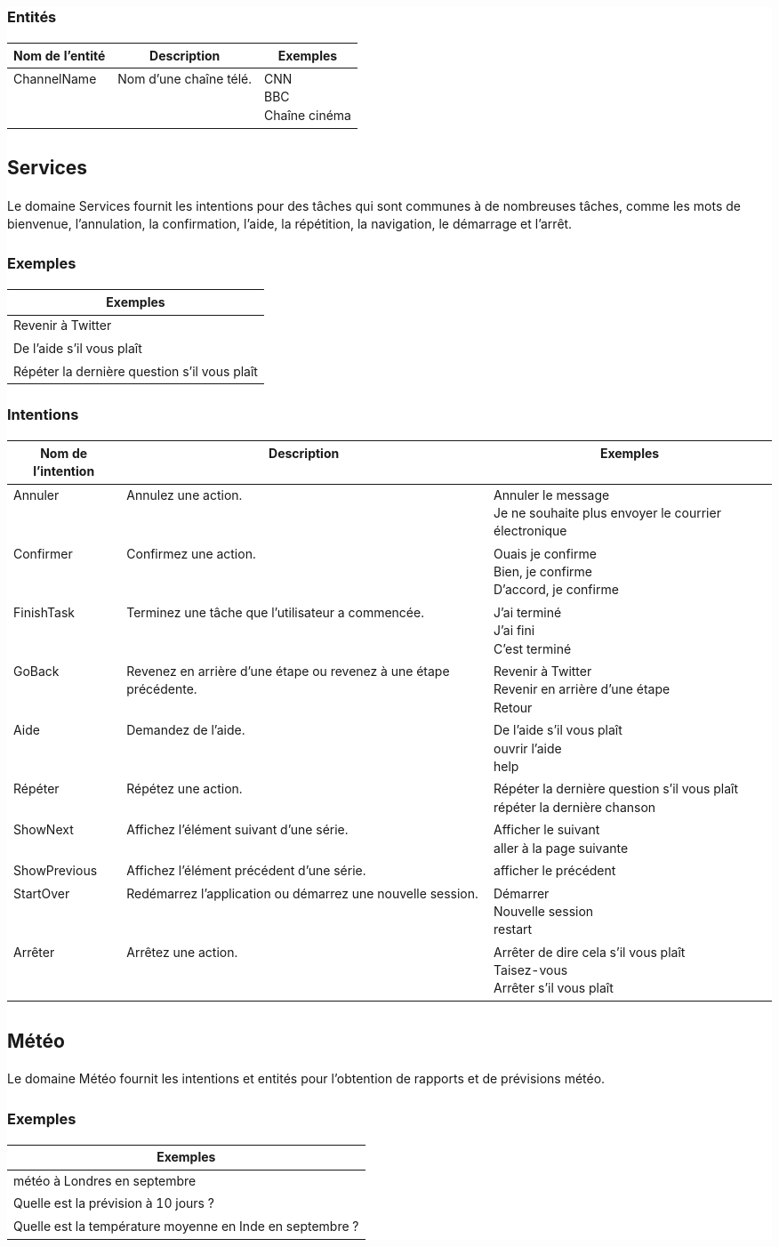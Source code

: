 ### <a name="entities"></a>Entités
| Nom de l’entité | Description | Exemples |
| ---------------- |-----------------------|----|
| ChannelName | Nom d’une chaîne télé.|CNN<br/>BBC<br/>Chaîne cinéma|

## <a name="utilities"></a>Services  
Le domaine Services fournit les intentions pour des tâches qui sont communes à de nombreuses tâches, comme les mots de bienvenue, l’annulation, la confirmation, l’aide, la répétition, la navigation, le démarrage et l’arrêt.

### <a name="examples"></a>Exemples

|Exemples|
|--|
|Revenir à Twitter|
|De l’aide s’il vous plaît|
|Répéter la dernière question s’il vous plaît|


### <a name="intents"></a>Intentions
| Nom de l’intention | Description | Exemples |
| ---------------- |-----------------------|----|
| Annuler | Annulez une action.|Annuler le message<br/>Je ne souhaite plus envoyer le courrier électronique|
| Confirmer | Confirmez une action.|Ouais je confirme<br/>Bien, je confirme<br/>D’accord, je confirme|
| FinishTask | Terminez une tâche que l’utilisateur a commencée.|J’ai terminé<br/>J’ai fini<br/>C’est terminé|
| GoBack | Revenez en arrière d’une étape ou revenez à une étape précédente.|Revenir à Twitter<br/>Revenir en arrière d’une étape<br/>Retour|
| Aide | Demandez de l’aide.|De l’aide s’il vous plaît<br/>ouvrir l’aide<br/>help|
| Répéter | Répétez une action.|Répéter la dernière question s’il vous plaît<br/>répéter la dernière chanson|
| ShowNext | Affichez l’élément suivant d’une série. |Afficher le suivant<br/>aller à la page suivante|
| ShowPrevious | Affichez l’élément précédent d’une série.|afficher le précédent|
| StartOver | Redémarrez l’application ou démarrez une nouvelle session.|Démarrer<br/>Nouvelle session<br/>restart|
| Arrêter | Arrêtez une action.| Arrêter de dire cela s’il vous plaît<br/>Taisez-vous<br/>Arrêter s’il vous plaît|

## <a name="weather"></a>Météo 
Le domaine Météo fournit les intentions et entités pour l’obtention de rapports et de prévisions météo.

### <a name="examples"></a>Exemples

|Exemples|
|--|
|météo à Londres en septembre|
|Quelle est la prévision à 10 jours ?|
|Quelle est la température moyenne en Inde en septembre ?|
